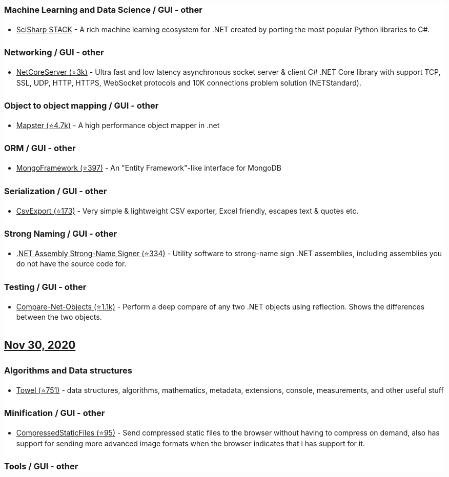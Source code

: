 ### Machine Learning and Data Science / GUI - other

*   [SciSharp STACK](https://scisharp.github.io/SciSharp/) - A rich machine learning ecosystem for .NET created by porting the most popular Python libraries to C#.

### Networking / GUI - other

*   [NetCoreServer (⭐3k)](https://github.com/chronoxor/NetCoreServer) - Ultra fast and low latency asynchronous socket server & client C# .NET Core library with support TCP, SSL, UDP, HTTP, HTTPS, WebSocket protocols and 10K connections problem solution (NETStandard).

### Object to object mapping / GUI - other

*   [Mapster (⭐4.7k)](https://github.com/MapsterMapper/Mapster) - A high performance object mapper in .net

### ORM / GUI - other

*   [MongoFramework (⭐397)](https://github.com/TurnerSoftware/MongoFramework) - An "Entity Framework"-like interface for MongoDB

### Serialization / GUI - other

*   [CsvExport (⭐173)](https://github.com/jitbit/CsvExport) - Very simple & lightweight CSV exporter, Excel friendly, escapes text & quotes etc.

### Strong Naming / GUI - other

*   [.NET Assembly Strong-Name Signer (⭐334)](https://github.com/brutaldev/StrongNameSigner) - Utility software to strong-name sign .NET assemblies, including assemblies you do not have the source code for.

### Testing / GUI - other

*   [Compare-Net-Objects (⭐1.1k)](https://github.com/GregFinzer/Compare-Net-Objects) - Perform a deep compare of any two .NET objects using reflection. Shows the differences between the two objects.

## [Nov 30, 2020](/content/2020/11/30/README.md)

### Algorithms and Data structures

*   [Towel (⭐751)](https://github.com/ZacharyPatten/Towel) - data structures, algorithms, mathematics, metadata, extensions, console, measurements, and other useful stuff

### Minification / GUI - other

*   [CompressedStaticFiles (⭐95)](https://github.com/AnderssonPeter/CompressedStaticFiles) - Send compressed static files to the browser without having to compress on demand, also has support for sending more advanced image formats when the browser indicates that i has support for it.

### Tools / GUI - other
